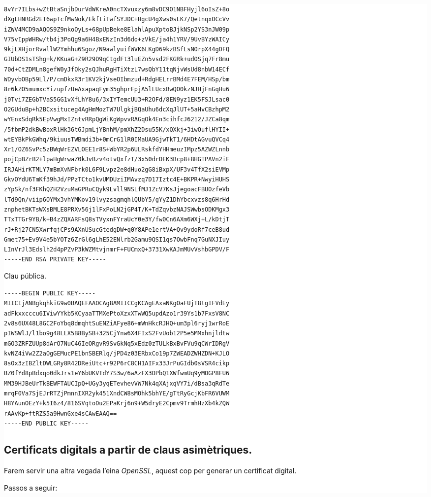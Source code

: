 ```
8vYr7ILbs+wZtBtaSnjbDurVdWKreA0ncTXvuxzy6m8vDC9O1NBFHyjl6oIsZ+8o
dXgLHNRGd2ET6wpTcfMwNok/EkftiTwfSYJDC+HgcU4gXws0sLK7/QetnqxOCcVv
iZWV4MCD9aAQOS9Z9nkoOyLs+68pUpBeke8ElahlApuXptoBJjkNSp2YS3nJW09p
V75vIppWHRw/tb4j3PoQg9a6H4BxENzIn3d6do+zVkE/ja4h1YRV/9UvBYzWAICy
9kjLXHjorRvwllW2Ymhhu6Sgoz/N9awlyuifWVK6LKgD69kzBSfLsNOrpX44gDFQ
GIUbDS1sTShg+k/KKuaG+Z9R29D9qCtgdFt3luEZn5vsd2FKGRk+udOSjq7Fr8mu
70d+CtZDMLn8gefW0yJfOky2sQJhuRgHTiXtzL7wsQbY11tqNjvWsUd8nbW14ECf
WDyvbOBp59Ll/P/cmDkxR3r1KV2kjVseOIbmzud+RdgHELrrBMd4E7FEM/HSp/bm
8r6kZO5mumxcYizupfzUeAxapaqFym35ghprFpjA5lLUcxBwQO0kzNJHjFnGqHu6
j0Tvi7ZEGbTVaS5GG1vXfLhY8u6/3xIYTemcUU3+R2OFd/8EN9yz1EK5FSJLsac0
O2GUduBp+h2BCxsituceg4AgHmMozTW7UlgkjBQaUhu6dcXqJlUT+5aHvCBzhpM2
wYEnxSdqRk5EpVwgMxIZntvRRpQgWiKgWpvvRAGqOk4En3cihfcJ6212/JZCa8qm
/5fbmP2dkBwBoxRlHk36t6JpmLjYBnhM/pmXhZ2Dsu55K/xQXkj+3iwOuflHYII+
wtEYBkPkGWhq/9kiuusTWBmdi3b+0mCrG1lR0IMaUA9GjwTkT1/6HDtAGvuQVCq4
Xr1/OZ6SvPc5zBWqWrEZVLOEE1r8S+WbYR2p6ULRskfdYHHmeuzIMpz5AZWZLnnb
pojCpBZrB2+lpwHgWrwaZ0kJvBzv4otvQxfzT/3x50drDEK3Bcp8+8HGTPAVn2iF
IRJAHirKTMLY7mBmXvNFbrk0L6F9Lvpz2e8dHuo2gG8iBxpX/UF3v4TfX2siEVMp
GkvOYdU6TmKf39hJd/PPzTCto1kvUMDUziIMAvzq7D17Iztc4E+BKPR+NwyiHUHS
zYpSk/nf3FKhQZH2VzuMaGPRuCQyk9Lvll9NSLfMJ1ZcV7KsJjegoacFBUOzfeVb
lTd9Qn/viip6OYMx3vhYMKov19lvyzsagmqhlQUbY5/gYyZ1DhYbcxvzs8q6HrHd
znphetBKTsWXsBMLE8PRXv56j1lFxPoLN2jGP4T/K+TdZqvbzNAJSWwbsODKMgx3
TTxTTGr9YB/k+B4zZQXARFsQ8sTVyxnFYraUcY0e3Y/fw0Cn6AXm6WXj+L/kDtjT
rJ+Rj27CN5XwrfqjCPs9AXnUSucGtedgDW+q0Y8APe1ertVA+Qv9ydoRf7ceB8ud
Gmet75+Ev9V4e5bYOTz6ZrGl6gLhE52ENlrb2Gamu9QSI1qs7OwbFnq7GuNXJIuy
LInVrJl3Edslh2d4pPZvP3kWZMtvjnmrF+FUCmxQ+3731XwKAJmMUvVshbGPDV/F
-----END RSA PRIVATE KEY-----
```

Clau pública.
```
-----BEGIN PUBLIC KEY-----
MIICIjANBgkqhkiG9w0BAQEFAAOCAg8AMIICCgKCAgEAxaNKgOaFUjT8tgIFVdEy
adFkxxcccu6IViwYYkb5KCyaaTTMXePtoXzxXTwWQ5updAzo1r39Ys1b7FxsV8NC
2v8s6UX48L8GC2FoYbq8dmqhtSuENZiAFye86+mWnHkcRJHQ+um3pl6ryj1wrRoE
pIWSWlJ/l1bo9g48LLX5B8BySB+325CjYnw6X4FIxS2FvUob12P5e5MMxhnjldtw
mGO3ZRFZUUp8dArO7NuC46IeORgvR9SvGkNq5xEdz0zTULkBxBvFVu9qCWrIDRgV
kvNZ4iVw2Z2aOgGEMucPE1bnSBERlq/jPD4z03ERbxCo19p7ZWEADZWHZDN+KJLO
8sOx3zIBZltDWLGRy8R42DReiUtc+r92P6rC8CH1AIFx33JrPuGIdb0sVSR4cikp
BZ0fYd8pBdxqo0dkJrs1eY6bUKVTdY7S3w/6wAzFX3DPbQ1XWfwmUq9yMOGP8FU6
MM39HJBeUrTkBEWFTAUCIpQ+UGy3yqETevhevVW7Nk4qXAjxqVY7i/dBsa3qRdTe
mrqF0Va7SjEJrRTZjPmnnIXR2yk451XndCW8sMOhk5bhYE/gTtRyGcjKbFR6VUWM
H8YAunOEzY+k5I6z4/816SVqtoDu2EPaKrj6n9+W5dryE2Cpmv9TrmhHzXb4kZQW
rAAvKp+ftRZS5a9HwnGxe4sCAwEAAQ==
-----END PUBLIC KEY-----
```

## Certificats digitals a partir de claus asimètriques.

Farem servir una altra vegada l’eina _OpenSSL_, aquest cop per generar un certificat digital.

Passos a seguir:
